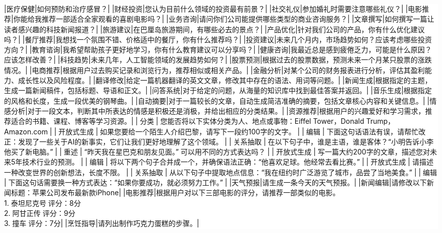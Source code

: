 |医疗保健|如何预防和治疗感冒？|
|财经投资|您认为目前什么领域的投资最有前景？|
|社交礼仪|参加婚礼时需要注意哪些礼仪？|
|电影推荐|你能给我推荐一部适合全家观看的喜剧电影吗？|
|业务咨询|请问你们公司能提供哪些类型的商业咨询服务？|
|文章撰写|如何撰写一篇让读者感兴趣的科技新闻报道？|
|旅游建议|在巴厘岛旅游期间，有哪些必去的景点？|
|产品优化|针对我们公司的产品，你有什么优化建议吗？|
|餐厅推荐|我想找一个氛围不错、价格适中的餐厅，你有什么推荐吗？|
|投资建议|未来几个月内，市场趋势如何？应该考虑哪些投资方向？|
|教育谘询|我希望帮助孩子更好地学习，你有什么教育建议可以分享吗？|
|健康咨询|我最近总是感到疲倦乏力，可能是什么原因？应该怎样改善？|
|科技趋势|未来几年，人工智能领域的发展趋势如何？|
|股票预测|根据过去的股票数据，预测未来一个月某只股票的涨跌情况。|
|电商推荐|根据用户过去购买记录和浏览行为，推荐相似或相关产品。|
|金融分析|对某个公司的财务报表进行分析，评估其盈利能力、成长性以及风险程度。|
|翻译修改|给定一篇机器翻译的英文文章，修改其中存在的语法、用词等问题。|
|新闻生成|根据指定的主题，生成一篇新闻稿件，包括标题、导语和正文。|
|问答系统|对于给定的问题，从海量的知识库中找到最佳答案并返回。|
|音乐生成|根据指定的风格和长度，生成一段优美的钢琴曲。|
|自动摘要|对于一篇较长的文章，自动生成简洁准确的摘要，包括文章核心内容和关键信息。|
|情感分析|对于一段文本，判断其中所表达的情感是积极还是消极，并给出相应的分类结果。|
|资源推荐|根据用户的兴趣爱好和学习需求，推荐适合的书籍、课程、博客等学习资源。|
| 分类 | 您能否将以下实体分类为人、地点或事物：Eiffel Tower，Donald Trump，Amazon.com |
| 开放式生成 | 如果您要给一个陌生人介绍巴黎，请写下一段约100字的文字。 |
| 编辑 | 下面这句话语法有误，请帮忙改正：发现了一些关于AI的新事实，它们让我们更好地理解了这个领域。 |
| 关系抽取 | 在以下句子中，谁是主语，谁是客体？“小明告诉小李他买了新电脑。” |
| 重述 | “昨天我在星巴克和朋友见面。” 可以用不同的方式表达吗？ |
| 开放式生成 | 写一篇大约200字的文章，描述您对未来5年技术行业的预测。 |
| 编辑 | 将以下两个句子合并成一个，并确保语法正确：“他喜欢足球。他经常去看比赛。” |
| 开放式生成 | 请描述一种改变世界的创新想法，长度不限。 |
| 关系抽取 | 从以下句子中提取地点信息：“我在纽约时广泛游览了城市，品尝了当地美食。” |
| 编辑 | 下面这句话需要换一种方式表达：“如果你要成功，就必须努力工作。” |
|天气预报|请生成一条今天的天气预报。|
|新闻编辑|请修改以下新闻标题：苹果公司发布最新款iPhone|
|电影推荐|根据用户对以下三部电影的评分，请推荐一部类似的电影。<br>1. 泰坦尼克号 评分：8分<br>2. 阿甘正传 评分：9分<br>3. 撞车 评分：7分|
|烹饪指导|请列出制作巧克力蛋糕的步骤。|